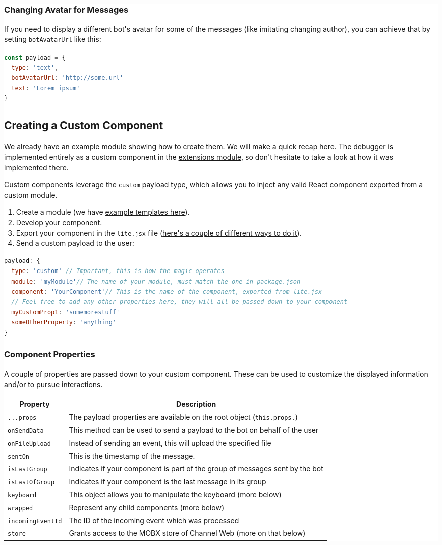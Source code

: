 ### Changing Avatar for Messages

If you need to display a different bot's avatar for some of the messages (like imitating changing author), you can achieve that by setting `botAvatarUrl` like this:

```js
const payload = {
  type: 'text',
  botAvatarUrl: 'http://some.url'
  text: 'Lorem ipsum'
}
```

## Creating a Custom Component

We already have an [example module](https://github.com/botpress/botpress/tree/master/examples/custom-component) showing how to create them. We will make a quick recap here. The debugger is implemented entirely as a custom component in the [extensions module](https://github.com/botpress/botpress/tree/master/modules/extensions/src/views/lite/components/debugger), so don't hesitate to take a look at how it was implemented there.

Custom components leverage the `custom` payload type, which allows you to inject any valid React component exported from a custom module.

1. Create a module (we have [example templates here](https://github.com/botpress/botpress/tree/master/examples/module-templates)).
2. Develop your component.
3. Export your component in the `lite.jsx` file ([here's a couple of different ways to do it](https://github.com/botpress/botpress/blob/master/examples/custom-component/src/views/lite/index.jsx)).
4. Send a custom payload to the user:

```js
payload: {
  type: 'custom' // Important, this is how the magic operates
  module: 'myModule'// The name of your module, must match the one in package.json
  component: 'YourComponent'// This is the name of the component, exported from lite.jsx
  // Feel free to add any other properties here, they will all be passed down to your component
  myCustomProp1: 'somemorestuff'
  someOtherProperty: 'anything'
}
```

### Component Properties

A couple of properties are passed down to your custom component. These can be used to customize the displayed information and/or to pursue interactions.

| Property          | Description                                                                    |
| ----------------- | ------------------------------------------------------------------------------ |
| `...props`        | The payload properties are available on the root object (`this.props.`)          |
| `onSendData`      | This method can be used to send a payload to the bot on behalf of the user |
| `onFileUpload`    | Instead of sending an event, this will upload the specified file               |
| `sentOn`          | This is the timestamp of the message.                                          |
| `isLastGroup`     | Indicates if your component is part of the group of messages sent by the bot   |
| `isLastOfGroup`   | Indicates if your component is the last message in its group                   |
| `keyboard`        | This object allows you to manipulate the keyboard (more below)                 |
| `wrapped`         | Represent any child components (more below)                                    |
| `incomingEventId` | The ID of the incoming event which was processed                               |
| `store`           | Grants access to the MOBX store of Channel Web (more on that below)            |
